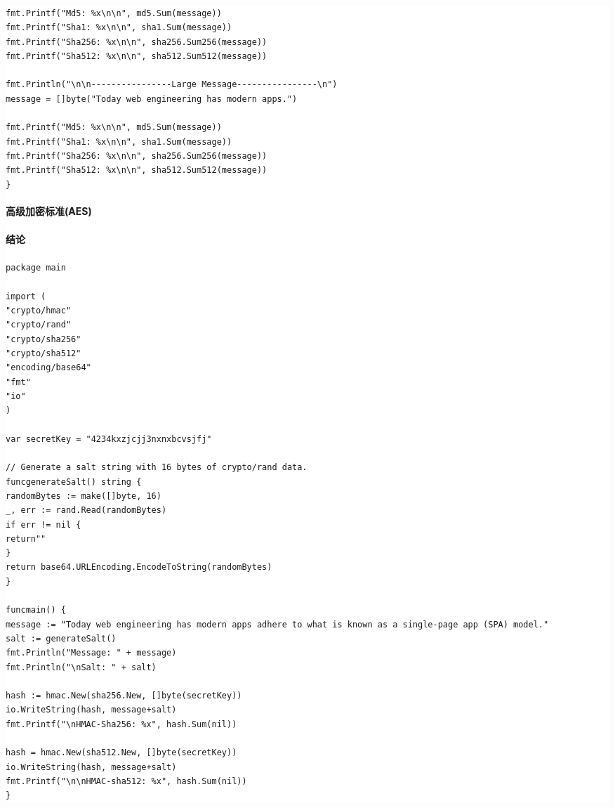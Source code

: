 ```
fmt.Printf("Md5: %x\n\n", md5.Sum(message))
fmt.Printf("Sha1: %x\n\n", sha1.Sum(message))
fmt.Printf("Sha256: %x\n\n", sha256.Sum256(message))
fmt.Printf("Sha512: %x\n\n", sha512.Sum512(message))

fmt.Println("\n\n----------------Large Message----------------\n")
message = []byte("Today web engineering has modern apps.")

fmt.Printf("Md5: %x\n\n", md5.Sum(message))
fmt.Printf("Sha1: %x\n\n", sha1.Sum(message))
fmt.Printf("Sha256: %x\n\n", sha256.Sum256(message))
fmt.Printf("Sha512: %x\n\n", sha512.Sum512(message))
}
```

#### **高级加密标准(AES)**

#### **结论**

```
package main

import (
"crypto/hmac"
"crypto/rand"
"crypto/sha256"
"crypto/sha512"
"encoding/base64"
"fmt"
"io"
)

var secretKey = "4234kxzjcjj3nxnxbcvsjfj"

// Generate a salt string with 16 bytes of crypto/rand data.
funcgenerateSalt() string {
randomBytes := make([]byte, 16)
_, err := rand.Read(randomBytes)
if err != nil {
return""
}
return base64.URLEncoding.EncodeToString(randomBytes)
}

funcmain() {
message := "Today web engineering has modern apps adhere to what is known as a single-page app (SPA) model."
salt := generateSalt()
fmt.Println("Message: " + message)
fmt.Println("\nSalt: " + salt)

hash := hmac.New(sha256.New, []byte(secretKey))
io.WriteString(hash, message+salt)
fmt.Printf("\nHMAC-Sha256: %x", hash.Sum(nil))

hash = hmac.New(sha512.New, []byte(secretKey))
io.WriteString(hash, message+salt)
fmt.Printf("\n\nHMAC-sha512: %x", hash.Sum(nil))
}
```
